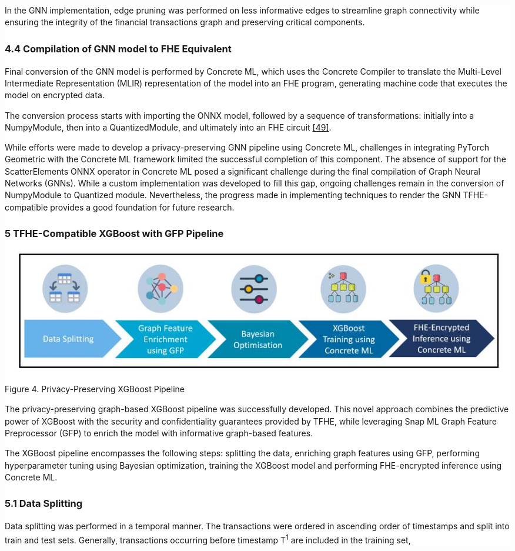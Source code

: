 In the GNN implementation, edge pruning was performed on less informative edges to streamline graph connectivity while ensuring the integrity of the financial transactions graph and preserving critical components.

### 4.4 Compilation of GNN model to FHE Equivalent

Final conversion of the GNN model is performed by Concrete ML, which uses the Concrete Compiler to translate the Multi-Level Intermediate Representation (MLIR) representation of the model into an FHE program, generating machine code that executes the model on encrypted data.

The conversion process starts with importing the ONNX model, followed by a sequence of transformations: initially into a NumpyModule, then into a QuantizedModule, and ultimately into an FHE circuit [\[49\]](#page-19-13).

While efforts were made to develop a privacy-preserving GNN pipeline using Concrete ML, challenges in integrating PyTorch Geometric with the Concrete ML framework limited the successful completion of this component. The absence of support for the ScatterElements ONNX operator in Concrete ML posed a significant challenge during the final compilation of Graph Neural Networks (GNNs). While a custom implementation was developed to fill this gap, ongoing challenges remain in the conversion of NumpyModule to Quantized module. Nevertheless, the progress made in implementing techniques to render the GNN TFHE-compatible provides a good foundation for future research.

### <span id="page-10-0"></span>5 TFHE-Compatible XGBoost with GFP Pipeline

![](_page_10_Figure_6.jpeg)


Figure 4. Privacy-Preserving XGBoost Pipeline

The privacy-preserving graph-based XGBoost pipeline was successfully developed. This novel approach combines the predictive power of XGBoost with the security and confidentiality guarantees provided by TFHE, while leveraging Snap ML Graph Feature Preprocessor (GFP) to enrich the model with informative graph-based features.

The XGBoost pipeline encompasses the following steps: splitting the data, enriching graph features using GFP, performing hyperparameter tuning using Bayesian optimization, training the XGBoost model and performing FHE-encrypted inference using Concrete ML.

### 5.1 Data Splitting

Data splitting was performed in a temporal manner. The transactions were ordered in ascending order of timestamps and split into train and test sets. Generally, transactions occurring before timestamp T<sup>1</sup> are included in the training set,

